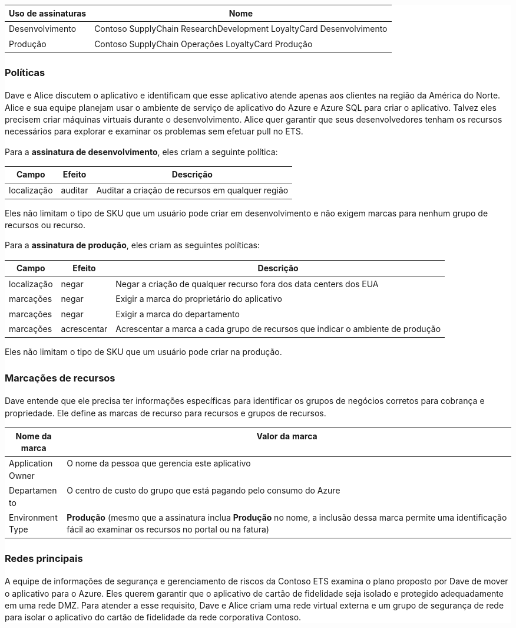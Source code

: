 | Uso de assinaturas | Nome |
| --- | --- |
| Desenvolvimento |Contoso SupplyChain ResearchDevelopment LoyaltyCard Desenvolvimento |
| Produção |Contoso SupplyChain Operações LoyaltyCard Produção |

### <a name="policies"></a>Políticas

Dave e Alice discutem o aplicativo e identificam que esse aplicativo atende apenas aos clientes na região da América do Norte. Alice e sua equipe planejam usar o ambiente de serviço de aplicativo do Azure e Azure SQL para criar o aplicativo. Talvez eles precisem criar máquinas virtuais durante o desenvolvimento. Alice quer garantir que seus desenvolvedores tenham os recursos necessários para explorar e examinar os problemas sem efetuar pull no ETS.

Para a **assinatura de desenvolvimento**, eles criam a seguinte política:

| Campo | Efeito | Descrição |
| --- | --- | --- |
| localização |auditar |Auditar a criação de recursos em qualquer região |

Eles não limitam o tipo de SKU que um usuário pode criar em desenvolvimento e não exigem marcas para nenhum grupo de recursos ou recurso.

Para a **assinatura de produção**, eles criam as seguintes políticas:

| Campo | Efeito | Descrição |
| --- | --- | --- |
| localização |negar |Negar a criação de qualquer recurso fora dos data centers dos EUA |
| marcações |negar |Exigir a marca do proprietário do aplicativo |
| marcações |negar |Exigir a marca do departamento |
| marcações |acrescentar |Acrescentar a marca a cada grupo de recursos que indicar o ambiente de produção |

Eles não limitam o tipo de SKU que um usuário pode criar na produção.

### <a name="resource-tags"></a>Marcações de recursos

Dave entende que ele precisa ter informações específicas para identificar os grupos de negócios corretos para cobrança e propriedade. Ele define as marcas de recurso para recursos e grupos de recursos.

| Nome da marca | Valor da marca |
| --- | --- |
| ApplicationOwner |O nome da pessoa que gerencia este aplicativo |
| Departamento |O centro de custo do grupo que está pagando pelo consumo do Azure |
| EnvironmentType |**Produção** (mesmo que a assinatura inclua **Produção** no nome, a inclusão dessa marca permite uma identificação fácil ao examinar os recursos no portal ou na fatura) |

### <a name="core-networks"></a>Redes principais

A equipe de informações de segurança e gerenciamento de riscos da Contoso ETS examina o plano proposto por Dave de mover o aplicativo para o Azure. Eles querem garantir que o aplicativo de cartão de fidelidade seja isolado e protegido adequadamente em uma rede DMZ. Para atender a esse requisito, Dave e Alice criam uma rede virtual externa e um grupo de segurança de rede para isolar o aplicativo do cartão de fidelidade da rede corporativa Contoso.
